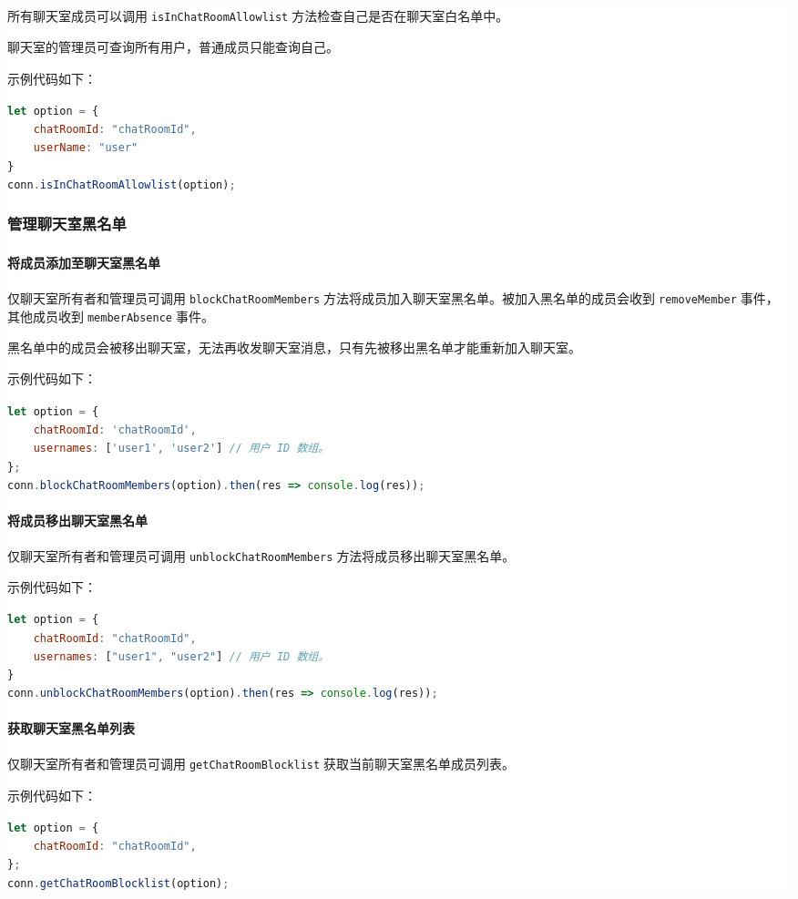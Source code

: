 所有聊天室成员可以调用 `isInChatRoomAllowlist` 方法检查自己是否在聊天室白名单中。

聊天室的管理员可查询所有用户，普通成员只能查询自己。

示例代码如下：

```javascript
let option = {
    chatRoomId: "chatRoomId",
    userName: "user"
}
conn.isInChatRoomAllowlist(option);
```

### 管理聊天室黑名单

#### 将成员添加至聊天室黑名单

仅聊天室所有者和管理员可调用 `blockChatRoomMembers` 方法将成员加入聊天室黑名单。被加入黑名单的成员会收到 `removeMember` 事件，其他成员收到 `memberAbsence` 事件。

黑名单中的成员会被移出聊天室，无法再收发聊天室消息，只有先被移出黑名单才能重新加入聊天室。

示例代码如下：

```javascript
let option = {
    chatRoomId: 'chatRoomId',
    usernames: ['user1', 'user2'] // 用户 ID 数组。
};
conn.blockChatRoomMembers(option).then(res => console.log(res));
```

#### 将成员移出聊天室黑名单

仅聊天室所有者和管理员可调用 `unblockChatRoomMembers` 方法将成员移出聊天室黑名单。

示例代码如下：

```javascript
let option = {
    chatRoomId: "chatRoomId",
    usernames: ["user1", "user2"] // 用户 ID 数组。
}
conn.unblockChatRoomMembers(option).then(res => console.log(res));
```

#### 获取聊天室黑名单列表

仅聊天室所有者和管理员可调用 `getChatRoomBlocklist` 获取当前聊天室黑名单成员列表。

示例代码如下：

```javascript
let option = {
    chatRoomId: "chatRoomId",
};
conn.getChatRoomBlocklist(option);
```
